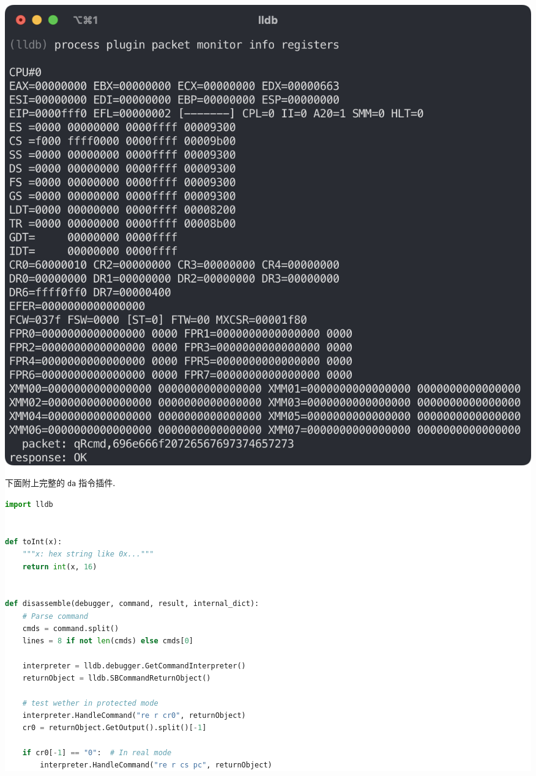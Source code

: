 ![image-20240305161545827](/assets/img/2024-03-05-Orange-OS.assets/image-20240305161545827.png)

下面附上完整的 `da` 指令插件.

~~~python
import lldb


def toInt(x):
    """x: hex string like 0x..."""
    return int(x, 16)


def disassemble(debugger, command, result, internal_dict):
    # Parse command
    cmds = command.split()
    lines = 8 if not len(cmds) else cmds[0]

    interpreter = lldb.debugger.GetCommandInterpreter()
    returnObject = lldb.SBCommandReturnObject()

    # test wether in protected mode
    interpreter.HandleCommand("re r cr0", returnObject)
    cr0 = returnObject.GetOutput().split()[-1]

    if cr0[-1] == "0":  # In real mode
        interpreter.HandleCommand("re r cs pc", returnObject)
~~~